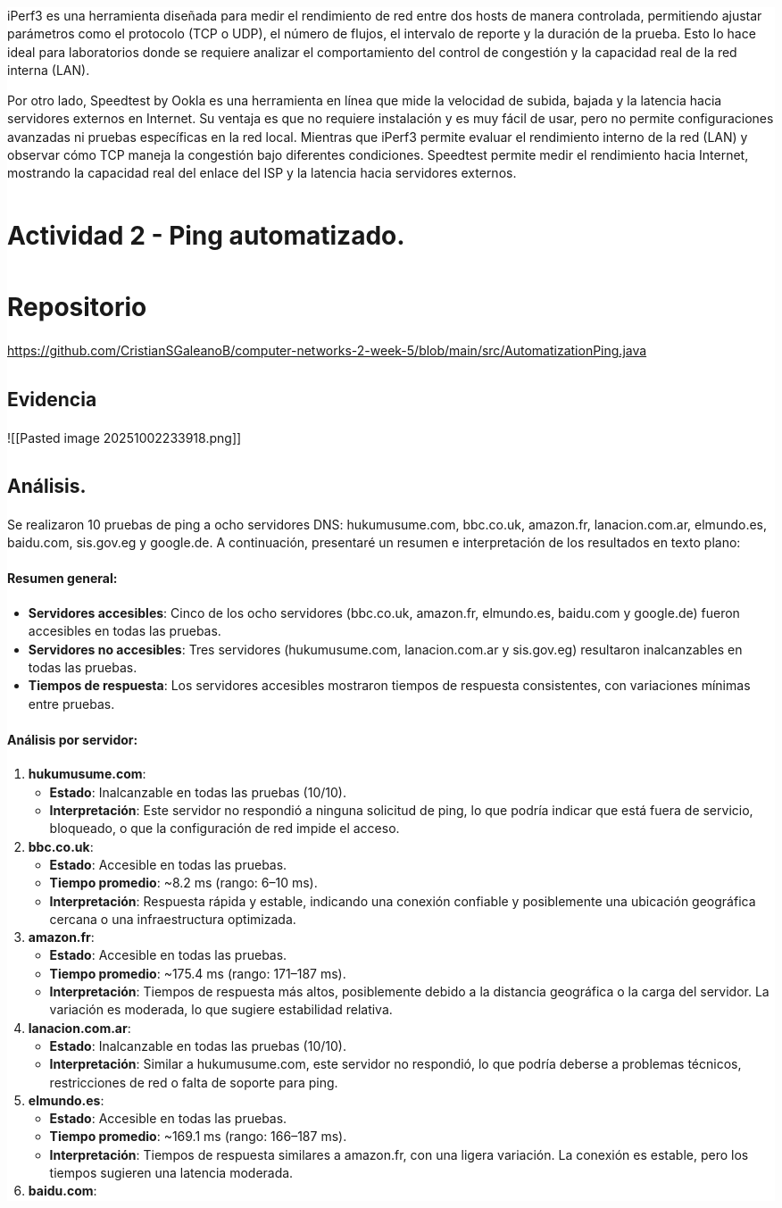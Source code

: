 iPerf3 es una herramienta diseñada para medir el rendimiento de red entre dos hosts de manera controlada, permitiendo ajustar parámetros como el protocolo (TCP o UDP), el número de flujos, el intervalo de reporte y la duración de la prueba. Esto lo hace ideal para laboratorios donde se requiere analizar el comportamiento del control de congestión y la capacidad real de la red interna (LAN).

Por otro lado, Speedtest by Ookla es una herramienta en línea que mide la velocidad de subida, bajada y la latencia hacia servidores externos en Internet. Su ventaja es que no requiere instalación y es muy fácil de usar, pero no permite configuraciones avanzadas ni pruebas específicas en la red local. Mientras que iPerf3 permite evaluar el rendimiento interno de la red (LAN) y observar cómo TCP maneja la congestión bajo diferentes condiciones. Speedtest permite medir el rendimiento hacia Internet, mostrando la capacidad real del enlace del ISP y la latencia hacia servidores externos.
# Actividad 2 - Ping automatizado.

# Repositorio

https://github.com/CristianSGaleanoB/computer-networks-2-week-5/blob/main/src/AutomatizationPing.java
## Evidencia
![[Pasted image 20251002233918.png]]
## Análisis.

Se realizaron 10 pruebas de ping a ocho servidores DNS: hukumusume.com, bbc.co.uk, amazon.fr, lanacion.com.ar, elmundo.es, baidu.com, sis.gov.eg y google.de. A continuación, presentaré un resumen e interpretación de los resultados en texto plano:

#### Resumen general:

- **Servidores accesibles**: Cinco de los ocho servidores (bbc.co.uk, amazon.fr, elmundo.es, baidu.com y google.de) fueron accesibles en todas las pruebas.
- **Servidores no accesibles**: Tres servidores (hukumusume.com, lanacion.com.ar y sis.gov.eg) resultaron inalcanzables en todas las pruebas.
- **Tiempos de respuesta**: Los servidores accesibles mostraron tiempos de respuesta consistentes, con variaciones mínimas entre pruebas.

#### Análisis por servidor:

1. **hukumusume.com**:
    - **Estado**: Inalcanzable en todas las pruebas (10/10).
    - **Interpretación**: Este servidor no respondió a ninguna solicitud de ping, lo que podría indicar que está fuera de servicio, bloqueado, o que la configuración de red impide el acceso.
2. **bbc.co.uk**:
    - **Estado**: Accesible en todas las pruebas.
    - **Tiempo promedio**: ~8.2 ms (rango: 6–10 ms).
    - **Interpretación**: Respuesta rápida y estable, indicando una conexión confiable y posiblemente una ubicación geográfica cercana o una infraestructura optimizada.
3. **amazon.fr**:
    - **Estado**: Accesible en todas las pruebas.
    - **Tiempo promedio**: ~175.4 ms (rango: 171–187 ms).
    - **Interpretación**: Tiempos de respuesta más altos, posiblemente debido a la distancia geográfica o la carga del servidor. La variación es moderada, lo que sugiere estabilidad relativa.
4. **lanacion.com.ar**:
    - **Estado**: Inalcanzable en todas las pruebas (10/10).
    - **Interpretación**: Similar a hukumusume.com, este servidor no respondió, lo que podría deberse a problemas técnicos, restricciones de red o falta de soporte para ping.
5. **elmundo.es**:
    - **Estado**: Accesible en todas las pruebas.
    - **Tiempo promedio**: ~169.1 ms (rango: 166–187 ms).
    - **Interpretación**: Tiempos de respuesta similares a amazon.fr, con una ligera variación. La conexión es estable, pero los tiempos sugieren una latencia moderada.
6. **baidu.com**: